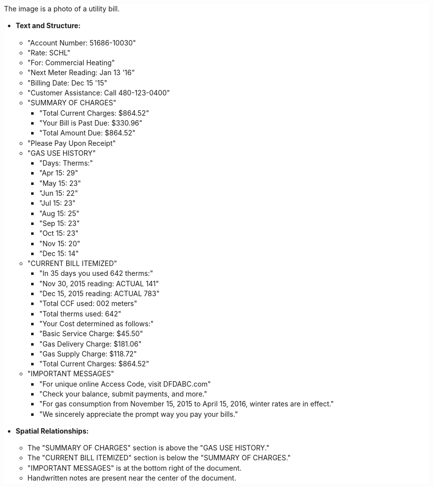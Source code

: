 The image is a photo of a utility bill. 

- **Text and Structure:**
  - "Account Number: 51686-10030"
  - "Rate: SCHL"
  - "For: Commercial Heating"
  - "Next Meter Reading: Jan 13 '16"
  - "Billing Date: Dec 15 '15"
  - "Customer Assistance: Call 480-123-0400"
  - "SUMMARY OF CHARGES"
    - "Total Current Charges: $864.52"
    - "Your Bill is Past Due: $330.96"
    - "Total Amount Due: $864.52"
  - "Please Pay Upon Receipt"
  - "GAS USE HISTORY"
    - "Days: Therms:"
    - "Apr 15: 29"
    - "May 15: 23"
    - "Jun 15: 22"
    - "Jul 15: 23"
    - "Aug 15: 25"
    - "Sep 15: 23"
    - "Oct 15: 23"
    - "Nov 15: 20"
    - "Dec 15: 14"
  - "CURRENT BILL ITEMIZED"
    - "In 35 days you used 642 therms:"
    - "Nov 30, 2015 reading: ACTUAL 141"
    - "Dec 15, 2015 reading: ACTUAL 783"
    - "Total CCF used: 002 meters"
    - "Total therms used: 642"
    - "Your Cost determined as follows:"
    - "Basic Service Charge: $45.50"
    - "Gas Delivery Charge: $181.06"
    - "Gas Supply Charge: $118.72"
    - "Total Current Charges: $864.52"
  - "IMPORTANT MESSAGES"
    - "For unique online Access Code, visit DFDABC.com"
    - "Check your balance, submit payments, and more."
    - "For gas consumption from November 15, 2015 to April 15, 2016, winter rates are in effect."
    - "We sincerely appreciate the prompt way you pay your bills."

- **Spatial Relationships:**
  - The "SUMMARY OF CHARGES" section is above the "GAS USE HISTORY."
  - The "CURRENT BILL ITEMIZED" section is below the "SUMMARY OF CHARGES."
  - "IMPORTANT MESSAGES" is at the bottom right of the document.
  - Handwritten notes are present near the center of the document.

